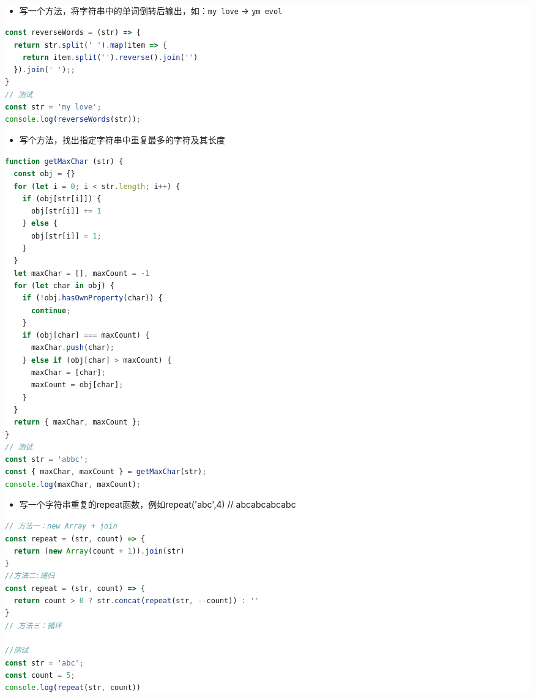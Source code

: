 * 写一个方法，将字符串中的单词倒转后输出，如：`my love` -> `ym evol`
```js
const reverseWords = (str) => {
  return str.split(' ').map(item => {
    return item.split('').reverse().join('')
  }).join(' ');;
}
// 测试
const str = 'my love';
console.log(reverseWords(str));
```

* 写个方法，找出指定字符串中重复最多的字符及其长度
```js
function getMaxChar (str) {
  const obj = {}
  for (let i = 0; i < str.length; i++) {
    if (obj[str[i]]) {
      obj[str[i]] += 1
    } else {
      obj[str[i]] = 1;
    }
  }
  let maxChar = [], maxCount = -1
  for (let char in obj) {
    if (!obj.hasOwnProperty(char)) {
      continue;
    }
    if (obj[char] === maxCount) {
      maxChar.push(char);
    } else if (obj[char] > maxCount) {
      maxChar = [char];
      maxCount = obj[char];
    }
  }
  return { maxChar, maxCount };
}
// 测试
const str = 'abbc';
const { maxChar, maxCount } = getMaxChar(str);
console.log(maxChar, maxCount);
```

* 写一个字符串重复的repeat函数，例如repeat('abc',4) // abcabcabcabc
```js
// 方法一：new Array + join
const repeat = (str, count) => {
  return (new Array(count + 1)).join(str)
}
//方法二:递归
const repeat = (str, count) => {
  return count > 0 ? str.concat(repeat(str, --count)) : ''
}
// 方法三：循环

//测试
const str = 'abc';
const count = 5;
console.log(repeat(str, count))
```

